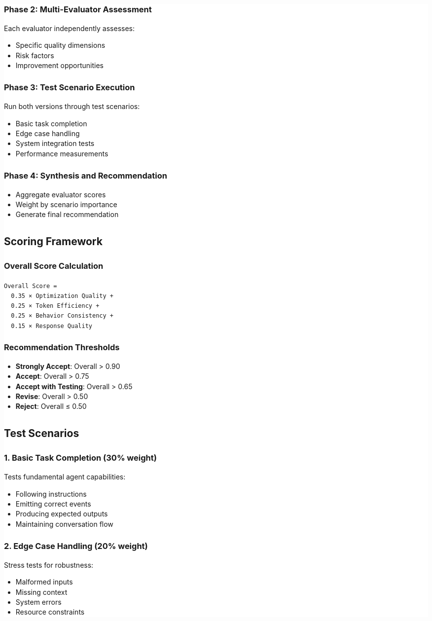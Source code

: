 ### Phase 2: Multi-Evaluator Assessment
Each evaluator independently assesses:
- Specific quality dimensions
- Risk factors
- Improvement opportunities

### Phase 3: Test Scenario Execution
Run both versions through test scenarios:
- Basic task completion
- Edge case handling  
- System integration tests
- Performance measurements

### Phase 4: Synthesis and Recommendation
- Aggregate evaluator scores
- Weight by scenario importance
- Generate final recommendation

## Scoring Framework

### Overall Score Calculation
```
Overall Score = 
  0.35 × Optimization Quality +
  0.25 × Token Efficiency +
  0.25 × Behavior Consistency +
  0.15 × Response Quality
```

### Recommendation Thresholds
- **Strongly Accept**: Overall > 0.90
- **Accept**: Overall > 0.75
- **Accept with Testing**: Overall > 0.65
- **Revise**: Overall > 0.50
- **Reject**: Overall ≤ 0.50

## Test Scenarios

### 1. Basic Task Completion (30% weight)
Tests fundamental agent capabilities:
- Following instructions
- Emitting correct events
- Producing expected outputs
- Maintaining conversation flow

### 2. Edge Case Handling (20% weight)
Stress tests for robustness:
- Malformed inputs
- Missing context
- System errors
- Resource constraints
